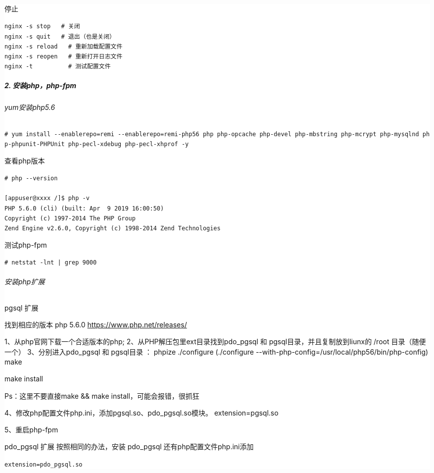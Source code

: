 停止
```
nginx -s stop   # 关闭
nginx -s quit   # 退出（也是关闭）
nginx -s reload   # 重新加载配置文件
nginx -s reopen   # 重新打开日志文件
nginx -t          # 测试配置文件
```

##### 2. 安装php，php-fpm

###### yum安装php5.6
```
# yum install --enablerepo=remi --enablerepo=remi-php56 php php-opcache php-devel php-mbstring php-mcrypt php-mysqlnd php-phpunit-PHPUnit php-pecl-xdebug php-pecl-xhprof -y
```
查看php版本
```
# php --version

[appuser@xxxx /]$ php -v
PHP 5.6.0 (cli) (built: Apr  9 2019 16:00:50)
Copyright (c) 1997-2014 The PHP Group
Zend Engine v2.6.0, Copyright (c) 1998-2014 Zend Technologies
```

测试php-fpm

```
# netstat -lnt | grep 9000
```


###### 安装php扩展 

pgsql 扩展

找到相应的版本 php 5.6.0  https://www.php.net/releases/

1、从php官网下载一个合适版本的php;
2、从PHP解压包里ext目录找到pdo_pgsql 和 pgsql目录，并且复制放到liunx的 /root 目录（随便一个）
3、分别进入pdo_pgsql 和 pgsql目录 ：
phpize
./configure    (./configure --with-php-config=/usr/local/php56/bin/php-config)
make 

 make install

Ps：这里不要直接make && make install，可能会报错，很抓狂

4、修改php配置文件php.ini，添加pgsql.so、pdo_pgsql.so模块。
extension=pgsql.so

5、重启php-fpm

pdo_pgsql 扩展
按照相同的办法，安装 pdo_pgsql
还有php配置文件php.ini添加
```
extension=pdo_pgsql.so
```
